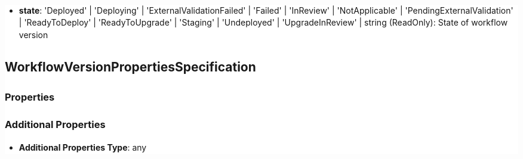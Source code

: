 * **state**: 'Deployed' | 'Deploying' | 'ExternalValidationFailed' | 'Failed' | 'InReview' | 'NotApplicable' | 'PendingExternalValidation' | 'ReadyToDeploy' | 'ReadyToUpgrade' | 'Staging' | 'Undeployed' | 'UpgradeInReview' | string (ReadOnly): State of workflow version

## WorkflowVersionPropertiesSpecification
### Properties
### Additional Properties
* **Additional Properties Type**: any

